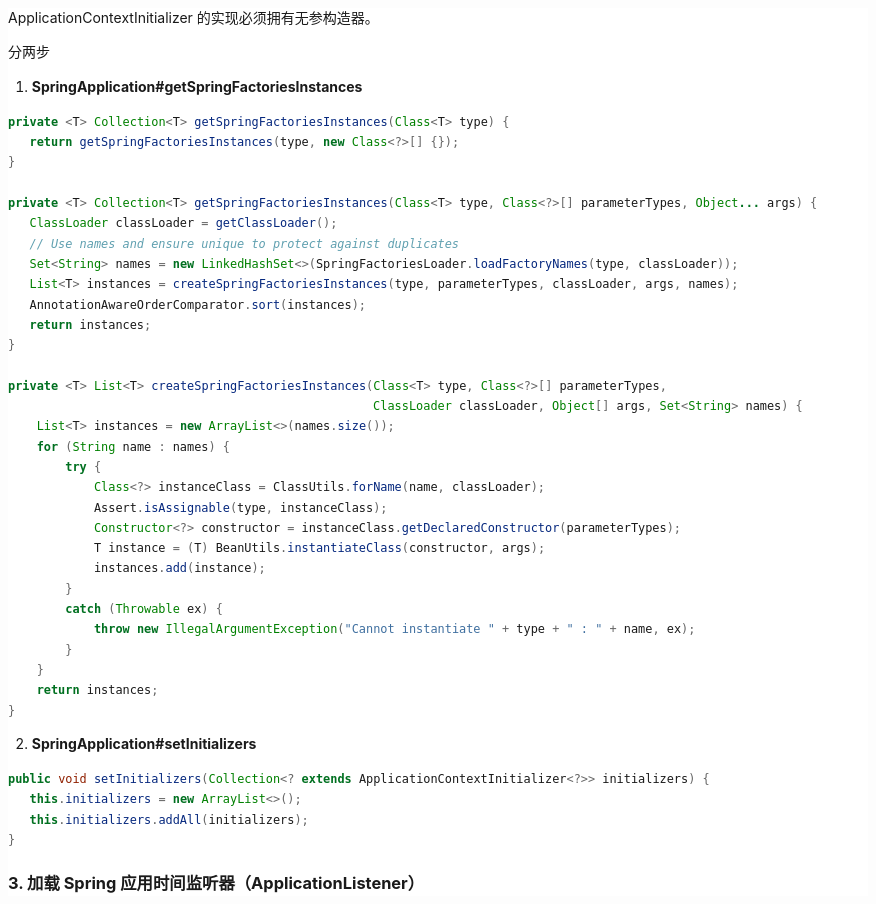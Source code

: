 ApplicationContextInitializer 的实现必须拥有无参构造器。

分两步

1. **SpringApplication#getSpringFactoriesInstances**

```java
private <T> Collection<T> getSpringFactoriesInstances(Class<T> type) {
   return getSpringFactoriesInstances(type, new Class<?>[] {});
}

private <T> Collection<T> getSpringFactoriesInstances(Class<T> type, Class<?>[] parameterTypes, Object... args) {
   ClassLoader classLoader = getClassLoader();
   // Use names and ensure unique to protect against duplicates
   Set<String> names = new LinkedHashSet<>(SpringFactoriesLoader.loadFactoryNames(type, classLoader));
   List<T> instances = createSpringFactoriesInstances(type, parameterTypes, classLoader, args, names);
   AnnotationAwareOrderComparator.sort(instances);
   return instances;
}

private <T> List<T> createSpringFactoriesInstances(Class<T> type, Class<?>[] parameterTypes,
                                                   ClassLoader classLoader, Object[] args, Set<String> names) {
    List<T> instances = new ArrayList<>(names.size());
    for (String name : names) {
        try {
            Class<?> instanceClass = ClassUtils.forName(name, classLoader);
            Assert.isAssignable(type, instanceClass);
            Constructor<?> constructor = instanceClass.getDeclaredConstructor(parameterTypes);
            T instance = (T) BeanUtils.instantiateClass(constructor, args);
            instances.add(instance);
        }
        catch (Throwable ex) {
            throw new IllegalArgumentException("Cannot instantiate " + type + " : " + name, ex);
        }
    }
    return instances;
}
```

2. **SpringApplication#setInitializers**

```java
public void setInitializers(Collection<? extends ApplicationContextInitializer<?>> initializers) {
   this.initializers = new ArrayList<>();
   this.initializers.addAll(initializers);
}
```

### 3. 加载 Spring 应用时间监听器（ApplicationListener）
